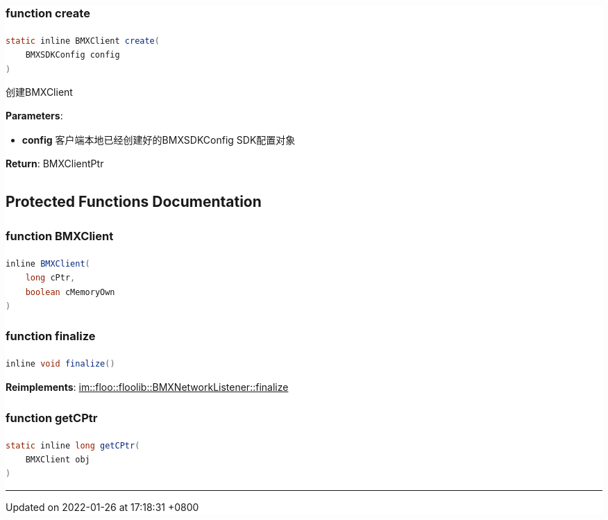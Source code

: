 
### function create

```java
static inline BMXClient create(
    BMXSDKConfig config
)
```

创建BMXClient 

**Parameters**: 

  * **config** 客户端本地已经创建好的BMXSDKConfig SDK配置对象 


**Return**: BMXClientPtr 

## Protected Functions Documentation

### function BMXClient

```java
inline BMXClient(
    long cPtr,
    boolean cMemoryOwn
)
```


### function finalize

```java
inline void finalize()
```


**Reimplements**: [im::floo::floolib::BMXNetworkListener::finalize](classim_1_1floo_1_1floolib_1_1_b_m_x_network_listener.md#function-finalize)


### function getCPtr

```java
static inline long getCPtr(
    BMXClient obj
)
```


-------------------------------

Updated on 2022-01-26 at 17:18:31 +0800